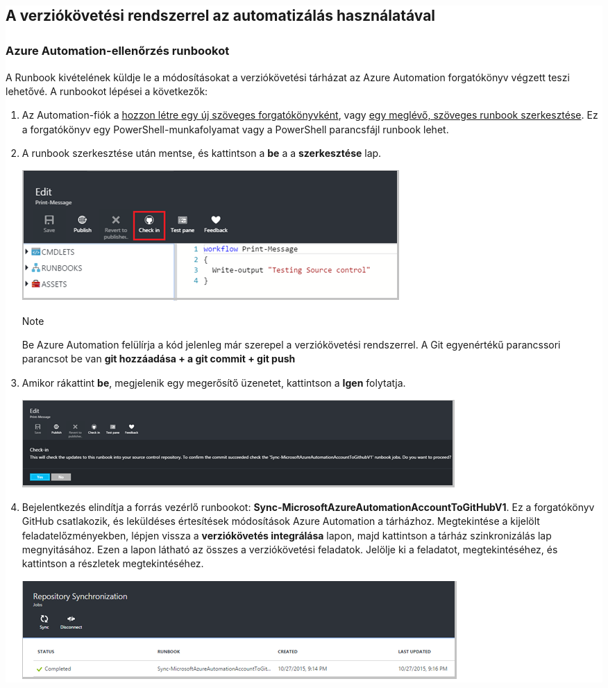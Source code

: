 
## <a name="using-source-control-in-automation"></a>A verziókövetési rendszerrel az automatizálás használatával
### <a name="check-in-a-runbook-from-azure-automation-to-source-control"></a>Azure Automation-ellenőrzés runbookot
A Runbook kivételének küldje le a módosításokat a verziókövetési tárházat az Azure Automation forgatókönyv végzett teszi lehetővé. A runbookot lépései a következők:

1. Az Automation-fiók a [hozzon létre egy új szöveges forgatókönyvként](automation-first-runbook-textual.md), vagy [egy meglévő, szöveges runbook szerkesztése](automation-edit-textual-runbook.md). Ez a forgatókönyv egy PowerShell-munkafolyamat vagy a PowerShell parancsfájl runbook lehet.  
2. A runbook szerkesztése után mentse, és kattintson a **be** a a **szerkesztése** lap.  
   
    ![Beadása gomb](media/automation-source-control-integration/automation_06_CheckinButton.png)

     > [!NOTE] 
     > Be Azure Automation felülírja a kód jelenleg már szerepel a verziókövetési rendszerrel. A Git egyenértékű parancssori parancsot be van **git hozzáadása + a git commit + git push**  

1. Amikor rákattint **be**, megjelenik egy megerősítő üzenetet, kattintson a **Igen** folytatja.  
   
    ![Beadása üzenet](media/automation-source-control-integration/automation_07_CheckinMessage.png)
2. Bejelentkezés elindítja a forrás vezérlő runbookot: **Sync-MicrosoftAzureAutomationAccountToGitHubV1**. Ez a forgatókönyv GitHub csatlakozik, és leküldéses értesítések módosítások Azure Automation a tárházhoz. Megtekintése a kijelölt feladatelőzményekben, lépjen vissza a **verziókövetés integrálása** lapon, majd kattintson a tárház szinkronizálás lap megnyitásához. Ezen a lapon látható az összes a verziókövetési feladatok.  Jelölje ki a feladatot, megtekintéséhez, és kattintson a részletek megtekintéséhez.  
   
    ![Beadása Runbook](media/automation-source-control-integration/automation_08_CheckinRunbook.png)
   